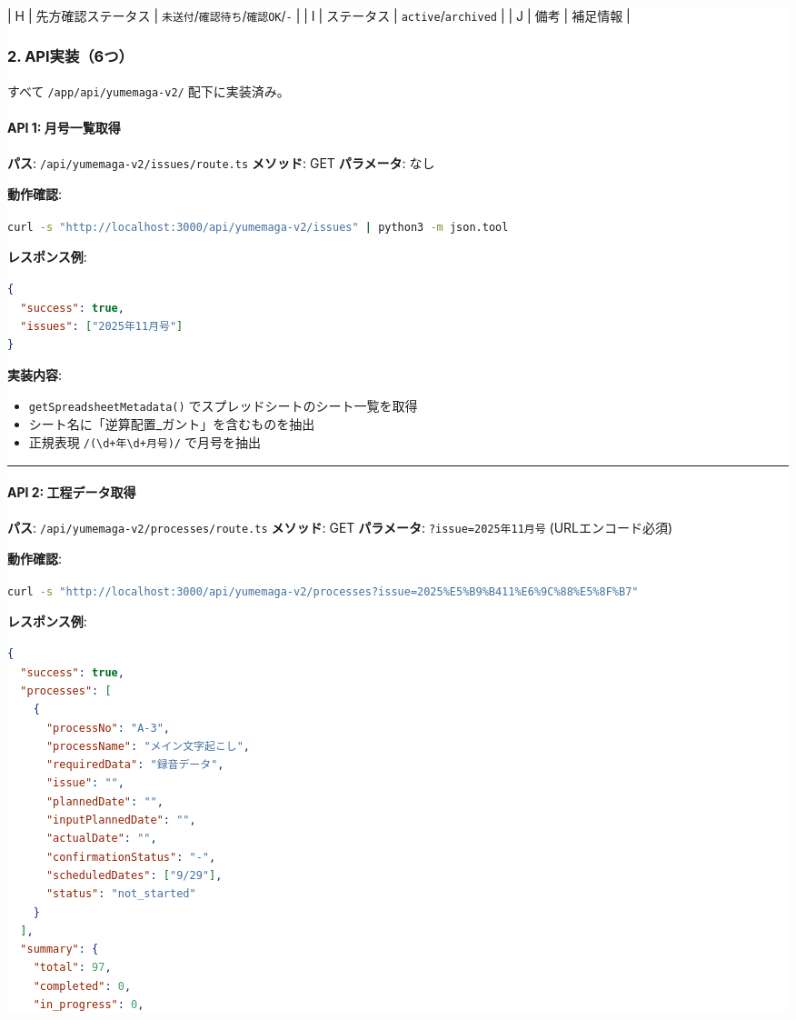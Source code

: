 | H | 先方確認ステータス | `未送付`/`確認待ち`/`確認OK`/`-` |
| I | ステータス | `active`/`archived` |
| J | 備考 | 補足情報 |

### 2. API実装（6つ）

すべて `/app/api/yumemaga-v2/` 配下に実装済み。

#### API 1: 月号一覧取得

**パス**: `/api/yumemaga-v2/issues/route.ts`
**メソッド**: GET
**パラメータ**: なし

**動作確認**:
```bash
curl -s "http://localhost:3000/api/yumemaga-v2/issues" | python3 -m json.tool
```

**レスポンス例**:
```json
{
  "success": true,
  "issues": ["2025年11月号"]
}
```

**実装内容**:
- `getSpreadsheetMetadata()` でスプレッドシートのシート一覧を取得
- シート名に「逆算配置_ガント」を含むものを抽出
- 正規表現 `/(\d+年\d+月号)/` で月号を抽出

---

#### API 2: 工程データ取得

**パス**: `/api/yumemaga-v2/processes/route.ts`
**メソッド**: GET
**パラメータ**: `?issue=2025年11月号` (URLエンコード必須)

**動作確認**:
```bash
curl -s "http://localhost:3000/api/yumemaga-v2/processes?issue=2025%E5%B9%B411%E6%9C%88%E5%8F%B7"
```

**レスポンス例**:
```json
{
  "success": true,
  "processes": [
    {
      "processNo": "A-3",
      "processName": "メイン文字起こし",
      "requiredData": "録音データ",
      "issue": "",
      "plannedDate": "",
      "inputPlannedDate": "",
      "actualDate": "",
      "confirmationStatus": "-",
      "scheduledDates": ["9/29"],
      "status": "not_started"
    }
  ],
  "summary": {
    "total": 97,
    "completed": 0,
    "in_progress": 0,
```